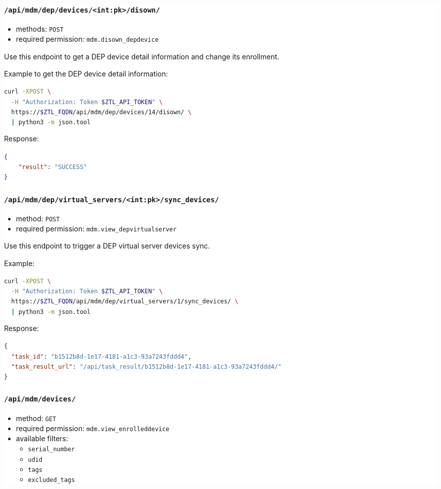 ### `/api/mdm/dep/devices/<int:pk>/disown/`

 * methods: `POST`
 * required permission: `mdm.disown_depdevice`

Use this endpoint to get a DEP device detail information and change its enrollment.

Example to get the DEP device detail information:

```bash
curl -XPOST \
  -H "Authorization: Token $ZTL_API_TOKEN" \
  https://$ZTL_FQDN/api/mdm/dep/devices/14/disown/ \
  | python3 -m json.tool
```

Response:

```json
{
    "result": "SUCCESS"
}
```

### `/api/mdm/dep/virtual_servers/<int:pk>/sync_devices/`

 * method: `POST`
 * required permission: `mdm.view_depvirtualserver`

Use this endpoint to trigger a DEP virtual server devices sync.

Example:

```bash
curl -XPOST \
  -H "Authorization: Token $ZTL_API_TOKEN" \
  https://$ZTL_FQDN/api/mdm/dep/virtual_servers/1/sync_devices/ \
  | python3 -m json.tool
```

Response:

```json
{
  "task_id": "b1512b8d-1e17-4181-a1c3-93a7243fddd4",
  "task_result_url": "/api/task_result/b1512b8d-1e17-4181-a1c3-93a7243fddd4/"
}
```

### `/api/mdm/devices/`

 * method: `GET`
 * required permission: `mdm.view_enrolleddevice`
 * available filters:
     * `serial_number`
     * `udid`
     * `tags`
     * `excluded_tags`
